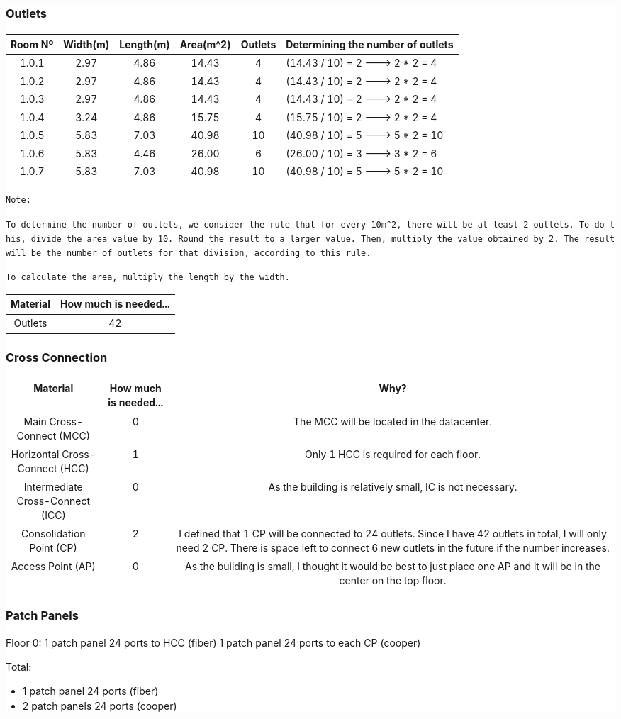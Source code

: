 ### **Outlets** ###
| Room Nº | Width(m) | Length(m) | Area(m^2) | Outlets | Determining the number of outlets |
|:-------:|:--------:|:---------:|:---------:|:-------:|:----------------------------------|
|  1.0.1  |   2.97   |   4.86    |   14.43   |    4    | (14.43 / 10) = 2 ---> 2 * 2 = 4   |
|  1.0.2  |   2.97   |   4.86    |   14.43   |    4    | (14.43 / 10) = 2 ---> 2 * 2 = 4   |
|  1.0.3  |   2.97   |   4.86    |   14.43   |    4    | (14.43 / 10) = 2 ---> 2 * 2 = 4   |
|  1.0.4  |   3.24   |   4.86    |   15.75   |    4    | (15.75 / 10) = 2 ---> 2 * 2 = 4   |
|  1.0.5  |   5.83   |   7.03    |   40.98   |   10    | (40.98 / 10) = 5 ---> 5 * 2 = 10  |
|  1.0.6  |   5.83   |   4.46    |   26.00   |    6    | (26.00 / 10) = 3 ---> 3 * 2 = 6   |
|  1.0.7  |   5.83   |   7.03    |   40.98   |   10    | (40.98 / 10) = 5 ---> 5 * 2 = 10  |

`Note:`

`To determine the number of outlets, we consider the rule that for every 10m^2, there will be at least 2 outlets. To do this, divide the area value by 10. Round the result to a larger value. Then, multiply the value obtained by 2. The result will be the number of outlets for that division, according to this rule.`

`To calculate the area, multiply the length by the width.`

|  Material   | How much is needed... |
|:-----------:|:---------------------:|
|   Outlets   |          42           |

### **Cross Connection** ###


|             Material             | How much is needed... |                                                                                               Why?                                                                                                |
|:--------------------------------:|:---------------------:|:-------------------------------------------------------------------------------------------------------------------------------------------------------------------------------------------------:|
|     Main Cross-Connect (MCC)     |           0           |                                                                            The MCC will be located in the datacenter.                                                                             |
|  Horizontal Cross-Connect (HCC)  |           1           |                                                                              Only 1 HCC is required for each floor.                                                                               |  
| Intermediate Cross-Connect (ICC) |           0           |                                                                     As the building is relatively small, IC is not necessary.                                                                     |   
|     Consolidation Point (CP)     |           2           | I defined that 1 CP will be connected to 24 outlets. Since I have 42 outlets in total, I will only need 2 CP. There is space left to connect 6 new outlets in the future if the number increases. |   
|        Access Point (AP)         |           0           |                                     As the building is small, I thought it would be best to just place one AP and it will be in the center on the top floor.                                      |   

### **Patch Panels** ###

Floor 0:
1 patch panel 24 ports to HCC (fiber)
1 patch panel 24 ports to each CP (cooper)

Total:
- 1 patch panel 24 ports (fiber)
- 2 patch panels 24 ports (cooper)

